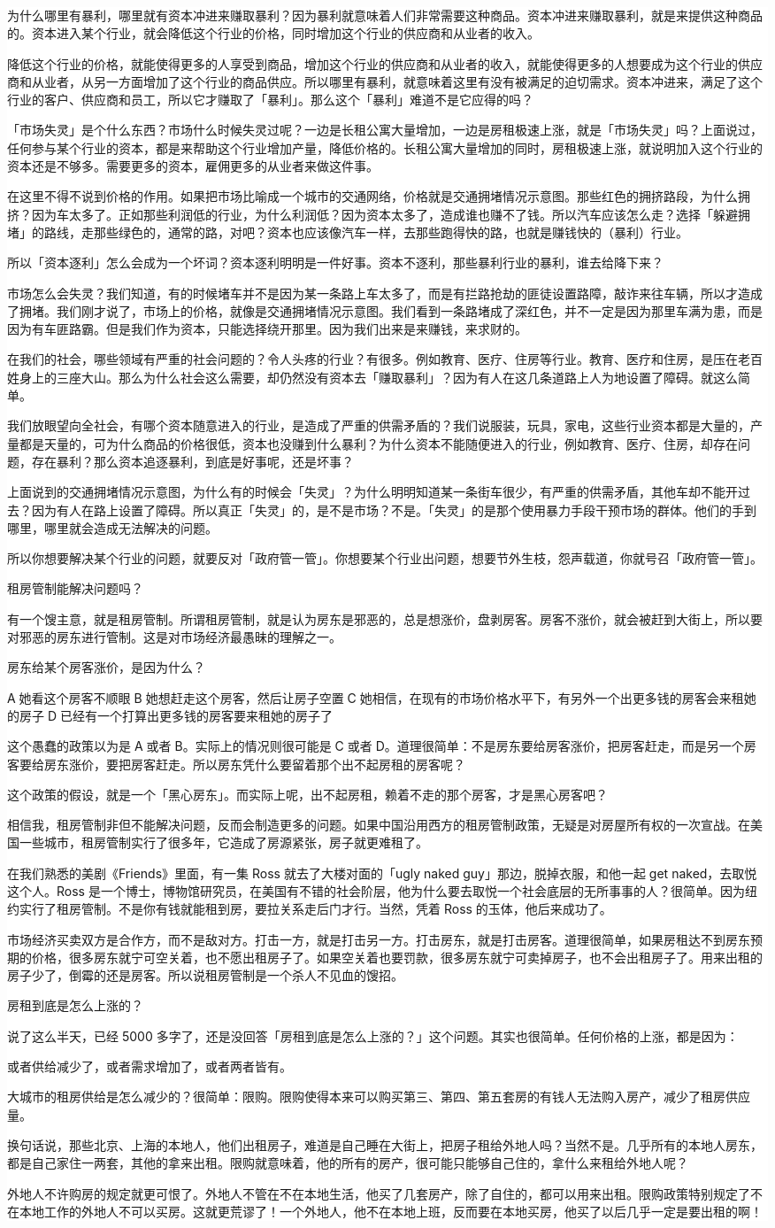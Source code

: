 为什么哪里有暴利，哪里就有资本冲进来赚取暴利？因为暴利就意味着人们非常需要这种商品。资本冲进来赚取暴利，就是来提供这种商品的。资本进入某个行业，就会降低这个行业的价格，同时增加这个行业的供应商和从业者的收入。

降低这个行业的价格，就能使得更多的人享受到商品，增加这个行业的供应商和从业者的收入，就能使得更多的人想要成为这个行业的供应商和从业者，从另一方面增加了这个行业的商品供应。所以哪里有暴利，就意味着这里有没有被满足的迫切需求。资本冲进来，满足了这个行业的客户、供应商和员工，所以它才赚取了「暴利」。那么这个「暴利」难道不是它应得的吗？

「市场失灵」是个什么东西？市场什么时候失灵过呢？一边是长租公寓大量增加，一边是房租极速上涨，就是「市场失灵」吗？上面说过，任何参与某个行业的资本，都是来帮助这个行业增加产量，降低价格的。长租公寓大量增加的同时，房租极速上涨，就说明加入这个行业的资本还是不够多。需要更多的资本，雇佣更多的从业者来做这件事。

在这里不得不说到价格的作用。如果把市场比喻成一个城市的交通网络，价格就是交通拥堵情况示意图。那些红色的拥挤路段，为什么拥挤？因为车太多了。正如那些利润低的行业，为什么利润低？因为资本太多了，造成谁也赚不了钱。所以汽车应该怎么走？选择「躲避拥堵」的路线，走那些绿色的，通常的路，对吧？资本也应该像汽车一样，去那些跑得快的路，也就是赚钱快的（暴利）行业。

所以「资本逐利」怎么会成为一个坏词？资本逐利明明是一件好事。资本不逐利，那些暴利行业的暴利，谁去给降下来？

市场怎么会失灵？我们知道，有的时候堵车并不是因为某一条路上车太多了，而是有拦路抢劫的匪徒设置路障，敲诈来往车辆，所以才造成了拥堵。我们刚才说了，市场上的价格，就像是交通拥堵情况示意图。我们看到一条路堵成了深红色，并不一定是因为那里车满为患，而是因为有车匪路霸。但是我们作为资本，只能选择绕开那里。因为我们出来是来赚钱，来求财的。

在我们的社会，哪些领域有严重的社会问题的？令人头疼的行业？有很多。例如教育、医疗、住房等行业。教育、医疗和住房，是压在老百姓身上的三座大山。那么为什么社会这么需要，却仍然没有资本去「赚取暴利」？因为有人在这几条道路上人为地设置了障碍。就这么简单。

我们放眼望向全社会，有哪个资本随意进入的行业，是造成了严重的供需矛盾的？我们说服装，玩具，家电，这些行业资本都是大量的，产量都是天量的，可为什么商品的价格很低，资本也没赚到什么暴利？为什么资本不能随便进入的行业，例如教育、医疗、住房，却存在问题，存在暴利？那么资本追逐暴利，到底是好事呢，还是坏事？

上面说到的交通拥堵情况示意图，为什么有的时候会「失灵」？为什么明明知道某一条街车很少，有严重的供需矛盾，其他车却不能开过去？因为有人在路上设置了障碍。所以真正「失灵」的，是不是市场？不是。「失灵」的是那个使用暴力手段干预市场的群体。他们的手到哪里，哪里就会造成无法解决的问题。

所以你想要解决某个行业的问题，就要反对「政府管一管」。你想要某个行业出问题，想要节外生枝，怨声载道，你就号召「政府管一管」。

租房管制能解决问题吗？

有一个馊主意，就是租房管制。所谓租房管制，就是认为房东是邪恶的，总是想涨价，盘剥房客。房客不涨价，就会被赶到大街上，所以要对邪恶的房东进行管制。这是对市场经济最愚昧的理解之一。

房东给某个房客涨价，是因为什么？

A 她看这个房客不顺眼 B 她想赶走这个房客，然后让房子空置 C 她相信，在现有的市场价格水平下，有另外一个出更多钱的房客会来租她的房子 D 已经有一个打算出更多钱的房客要来租她的房子了

这个愚蠢的政策以为是 A 或者 B。实际上的情况则很可能是 C 或者 D。道理很简单：不是房东要给房客涨价，把房客赶走，而是另一个房客要给房东涨价，要把房客赶走。所以房东凭什么要留着那个出不起房租的房客呢？

这个政策的假设，就是一个「黑心房东」。而实际上呢，出不起房租，赖着不走的那个房客，才是黑心房客吧？

相信我，租房管制非但不能解决问题，反而会制造更多的问题。如果中国沿用西方的租房管制政策，无疑是对房屋所有权的一次宣战。在美国一些城市，租房管制实行了很多年，它造成了房源紧张，房子就更难租了。

在我们熟悉的美剧《Friends》里面，有一集 Ross 就去了大楼对面的「ugly naked guy」那边，脱掉衣服，和他一起 get naked，去取悦这个人。Ross 是一个博士，博物馆研究员，在美国有不错的社会阶层，他为什么要去取悦一个社会底层的无所事事的人？很简单。因为纽约实行了租房管制。不是你有钱就能租到房，要拉关系走后门才行。当然，凭着 Ross 的玉体，他后来成功了。

市场经济买卖双方是合作方，而不是敌对方。打击一方，就是打击另一方。打击房东，就是打击房客。道理很简单，如果房租达不到房东预期的价格，很多房东就宁可空关着，也不愿出租房子了。如果空关着也要罚款，很多房东就宁可卖掉房子，也不会出租房子了。用来出租的房子少了，倒霉的还是房客。所以说租房管制是一个杀人不见血的馊招。

房租到底是怎么上涨的？

说了这么半天，已经 5000 多字了，还是没回答「房租到底是怎么上涨的？」这个问题。其实也很简单。任何价格的上涨，都是因为：

或者供给减少了，或者需求增加了，或者两者皆有。

大城市的租房供给是怎么减少的？很简单：限购。限购使得本来可以购买第三、第四、第五套房的有钱人无法购入房产，减少了租房供应量。

换句话说，那些北京、上海的本地人，他们出租房子，难道是自己睡在大街上，把房子租给外地人吗？当然不是。几乎所有的本地人房东，都是自己家住一两套，其他的拿来出租。限购就意味着，他的所有的房产，很可能只能够自己住的，拿什么来租给外地人呢？

外地人不许购房的规定就更可恨了。外地人不管在不在本地生活，他买了几套房产，除了自住的，都可以用来出租。限购政策特别规定了不在本地工作的外地人不可以买房。这就更荒谬了！一个外地人，他不在本地上班，反而要在本地买房，他买了以后几乎一定是要出租的啊！
